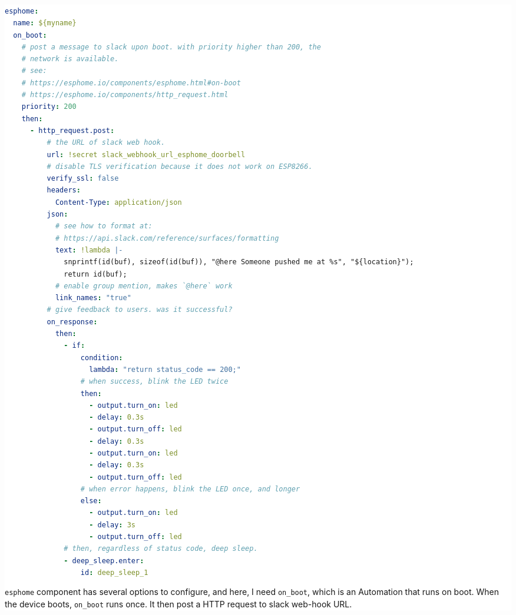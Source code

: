 ```yaml
esphome:
  name: ${myname}
  on_boot:
    # post a message to slack upon boot. with priority higher than 200, the
    # network is available.
    # see:
    # https://esphome.io/components/esphome.html#on-boot
    # https://esphome.io/components/http_request.html
    priority: 200
    then:
      - http_request.post:
          # the URL of slack web hook.
          url: !secret slack_webhook_url_esphome_doorbell
          # disable TLS verification because it does not work on ESP8266.
          verify_ssl: false
          headers:
            Content-Type: application/json
          json:
            # see how to format at:
            # https://api.slack.com/reference/surfaces/formatting
            text: !lambda |-
              snprintf(id(buf), sizeof(id(buf)), "@here Someone pushed me at %s", "${location}");
              return id(buf);
            # enable group mention, makes `@here` work
            link_names: "true"
          # give feedback to users. was it successful?
          on_response:
            then:
              - if:
                  condition:
                    lambda: "return status_code == 200;"
                  # when success, blink the LED twice
                  then:
                    - output.turn_on: led
                    - delay: 0.3s
                    - output.turn_off: led
                    - delay: 0.3s
                    - output.turn_on: led
                    - delay: 0.3s
                    - output.turn_off: led
                  # when error happens, blink the LED once, and longer
                  else:
                    - output.turn_on: led
                    - delay: 3s
                    - output.turn_off: led
              # then, regardless of status code, deep sleep.
              - deep_sleep.enter:
                  id: deep_sleep_1
```

`esphome` component has several options to configure, and here, I need
`on_boot`, which is an Automation that runs on boot. When the device boots,
`on_boot` runs once. It then post a HTTP request to slack web-hook URL.
